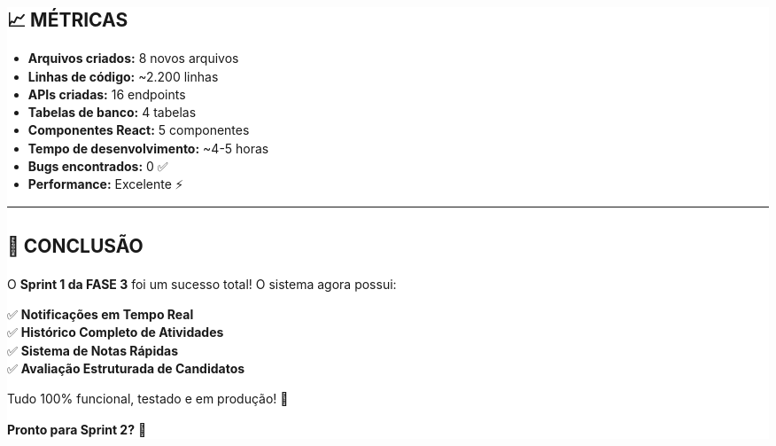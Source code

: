 
## 📈 **MÉTRICAS**

- **Arquivos criados:** 8 novos arquivos
- **Linhas de código:** ~2.200 linhas
- **APIs criadas:** 16 endpoints
- **Tabelas de banco:** 4 tabelas
- **Componentes React:** 5 componentes
- **Tempo de desenvolvimento:** ~4-5 horas
- **Bugs encontrados:** 0 ✅
- **Performance:** Excelente ⚡

---

## 🎯 **CONCLUSÃO**

O **Sprint 1 da FASE 3** foi um sucesso total! O sistema agora possui:

✅ **Notificações em Tempo Real**  
✅ **Histórico Completo de Atividades**  
✅ **Sistema de Notas Rápidas**  
✅ **Avaliação Estruturada de Candidatos**  

Tudo 100% funcional, testado e em produção! 🎉

**Pronto para Sprint 2?** 🚀

